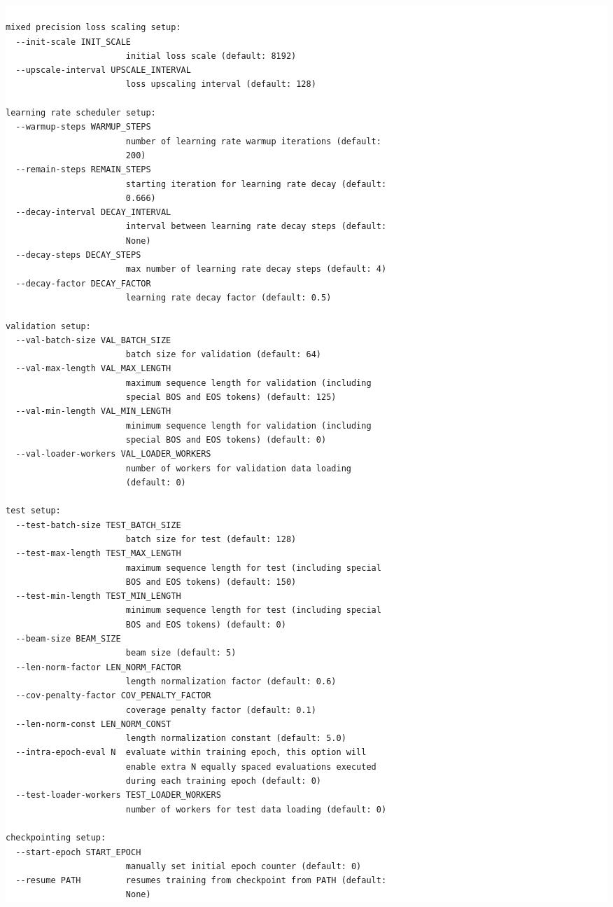 ```

mixed precision loss scaling setup:
  --init-scale INIT_SCALE
                        initial loss scale (default: 8192)
  --upscale-interval UPSCALE_INTERVAL
                        loss upscaling interval (default: 128)

learning rate scheduler setup:
  --warmup-steps WARMUP_STEPS
                        number of learning rate warmup iterations (default:
                        200)
  --remain-steps REMAIN_STEPS
                        starting iteration for learning rate decay (default:
                        0.666)
  --decay-interval DECAY_INTERVAL
                        interval between learning rate decay steps (default:
                        None)
  --decay-steps DECAY_STEPS
                        max number of learning rate decay steps (default: 4)
  --decay-factor DECAY_FACTOR
                        learning rate decay factor (default: 0.5)

validation setup:
  --val-batch-size VAL_BATCH_SIZE
                        batch size for validation (default: 64)
  --val-max-length VAL_MAX_LENGTH
                        maximum sequence length for validation (including
                        special BOS and EOS tokens) (default: 125)
  --val-min-length VAL_MIN_LENGTH
                        minimum sequence length for validation (including
                        special BOS and EOS tokens) (default: 0)
  --val-loader-workers VAL_LOADER_WORKERS
                        number of workers for validation data loading
                        (default: 0)

test setup:
  --test-batch-size TEST_BATCH_SIZE
                        batch size for test (default: 128)
  --test-max-length TEST_MAX_LENGTH
                        maximum sequence length for test (including special
                        BOS and EOS tokens) (default: 150)
  --test-min-length TEST_MIN_LENGTH
                        minimum sequence length for test (including special
                        BOS and EOS tokens) (default: 0)
  --beam-size BEAM_SIZE
                        beam size (default: 5)
  --len-norm-factor LEN_NORM_FACTOR
                        length normalization factor (default: 0.6)
  --cov-penalty-factor COV_PENALTY_FACTOR
                        coverage penalty factor (default: 0.1)
  --len-norm-const LEN_NORM_CONST
                        length normalization constant (default: 5.0)
  --intra-epoch-eval N  evaluate within training epoch, this option will
                        enable extra N equally spaced evaluations executed
                        during each training epoch (default: 0)
  --test-loader-workers TEST_LOADER_WORKERS
                        number of workers for test data loading (default: 0)

checkpointing setup:
  --start-epoch START_EPOCH
                        manually set initial epoch counter (default: 0)
  --resume PATH         resumes training from checkpoint from PATH (default:
                        None)
```